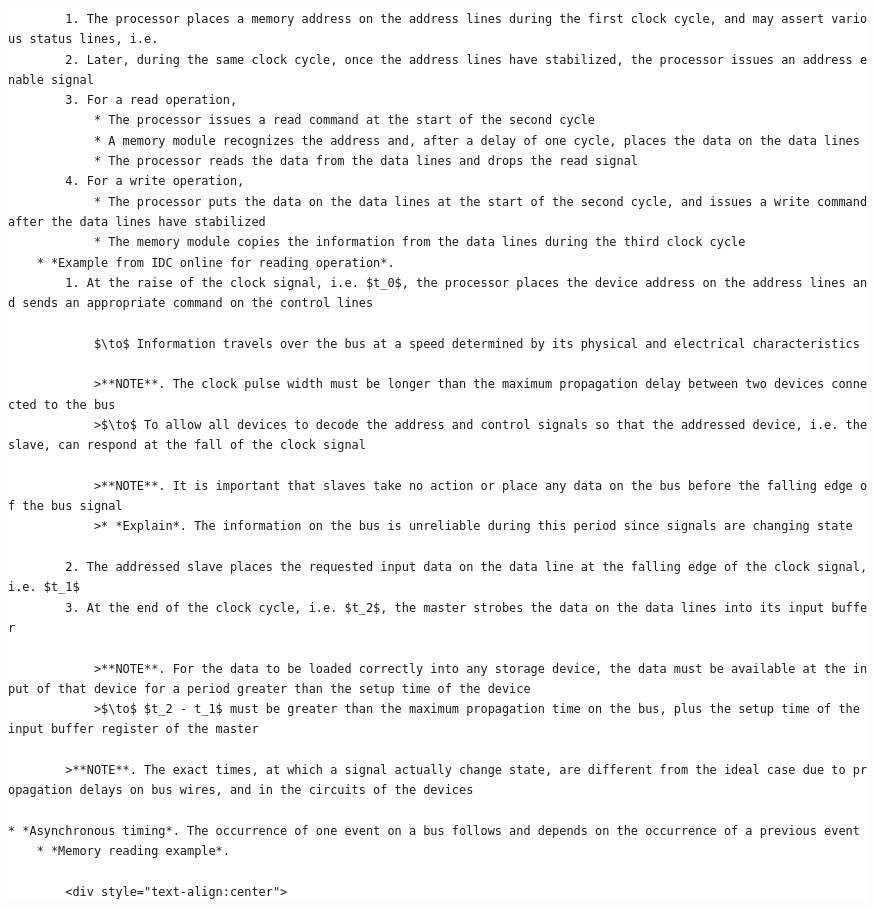             1. The processor places a memory address on the address lines during the first clock cycle, and may assert various status lines, i.e.
            2. Later, during the same clock cycle, once the address lines have stabilized, the processor issues an address enable signal
            3. For a read operation,
                * The processor issues a read command at the start of the second cycle
                * A memory module recognizes the address and, after a delay of one cycle, places the data on the data lines
                * The processor reads the data from the data lines and drops the read signal
            4. For a write operation,
                * The processor puts the data on the data lines at the start of the second cycle, and issues a write command after the data lines have stabilized
                * The memory module copies the information from the data lines during the third clock cycle
        * *Example from IDC online for reading operation*.
            1. At the raise of the clock signal, i.e. $t_0$, the processor places the device address on the address lines and sends an appropriate command on the control lines

                $\to$ Information travels over the bus at a speed determined by its physical and electrical characteristics

                >**NOTE**. The clock pulse width must be longer than the maximum propagation delay between two devices connected to the bus
                >$\to$ To allow all devices to decode the address and control signals so that the addressed device, i.e. the slave, can respond at the fall of the clock signal

                >**NOTE**. It is important that slaves take no action or place any data on the bus before the falling edge of the bus signal
                >* *Explain*. The information on the bus is unreliable during this period since signals are changing state

            2. The addressed slave places the requested input data on the data line at the falling edge of the clock signal, i.e. $t_1$
            3. At the end of the clock cycle, i.e. $t_2$, the master strobes the data on the data lines into its input buffer

                >**NOTE**. For the data to be loaded correctly into any storage device, the data must be available at the input of that device for a period greater than the setup time of the device
                >$\to$ $t_2 - t_1$ must be greater than the maximum propagation time on the bus, plus the setup time of the input buffer register of the master

            >**NOTE**. The exact times, at which a signal actually change state, are different from the ideal case due to propagation delays on bus wires, and in the circuits of the devices

    * *Asynchronous timing*. The occurrence of one event on a bus follows and depends on the occurrence of a previous event
        * *Memory reading example*.

            <div style="text-align:center">